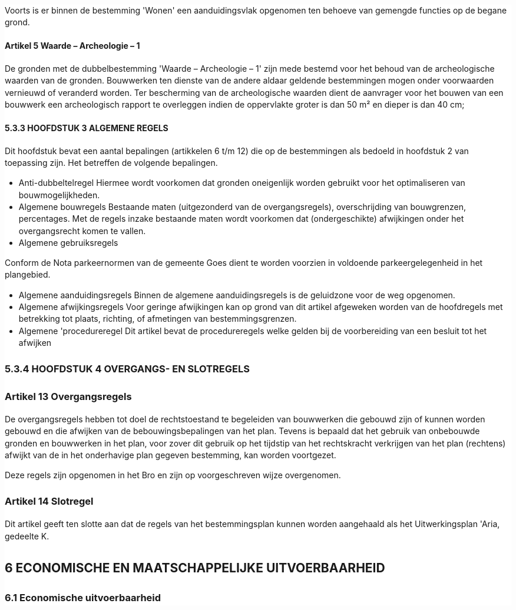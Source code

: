 Voorts is er binnen de bestemming 'Wonen' een aanduidingsvlak opgenomen ten behoeve van gemengde functies op de begane grond.

#### Artikel 5 Waarde – Archeologie – 1

De gronden met de dubbelbestemming 'Waarde – Archeologie – 1' zijn mede bestemd voor het behoud van de archeologische waarden van de gronden. Bouwwerken ten dienste van de andere aldaar geldende bestemmingen mogen onder voorwaarden vernieuwd of veranderd worden. Ter bescherming van de archeologische waarden dient de aanvrager voor het bouwen van een bouwwerk een archeologisch rapport te overleggen indien de oppervlakte groter is dan 50 m² en dieper is dan 40 cm;

#### 5.3.3 HOOFDSTUK 3 ALGEMENE REGELS

Dit hoofdstuk bevat een aantal bepalingen (artikkelen 6 t/m 12) die op de bestemmingen als bedoeld in hoofdstuk 2 van toepassing zijn. Het betreffen de volgende bepalingen.

- Anti-dubbeltelregel Hiermee wordt voorkomen dat gronden oneigenlijk worden gebruikt voor het optimaliseren van bouwmogelijkheden.
- Algemene bouwregels Bestaande maten (uitgezonderd van de overgangsregels), overschrijding van bouwgrenzen, percentages. Met de regels inzake bestaande maten wordt voorkomen dat (ondergeschikte) afwijkingen onder het overgangsrecht komen te vallen.
- Algemene gebruiksregels

Conform de Nota parkeernormen van de gemeente Goes dient te worden voorzien in voldoende parkeergelegenheid in het plangebied.

- Algemene aanduidingsregels Binnen de algemene aanduidingsregels is de geluidzone voor de weg opgenomen.
- Algemene afwijkingsregels Voor geringe afwijkingen kan op grond van dit artikel afgeweken worden van de hoofdregels met betrekking tot plaats, richting, of afmetingen van bestemmingsgrenzen.
- Algemene 'procedureregel Dit artikel bevat de procedureregels welke gelden bij de voorbereiding van een besluit tot het afwijken

### 5.3.4 HOOFDSTUK 4 OVERGANGS- EN SLOTREGELS

### Artikel 13 Overgangsregels

De overgangsregels hebben tot doel de rechtstoestand te begeleiden van bouwwerken die gebouwd zijn of kunnen worden gebouwd en die afwijken van de bebouwingsbepalingen van het plan. Tevens is bepaald dat het gebruik van onbebouwde gronden en bouwwerken in het plan, voor zover dit gebruik op het tijdstip van het rechtskracht verkrijgen van het plan (rechtens) afwijkt van de in het onderhavige plan gegeven bestemming, kan worden voortgezet.

Deze regels zijn opgenomen in het Bro en zijn op voorgeschreven wijze overgenomen.

### Artikel 14 Slotregel

Dit artikel geeft ten slotte aan dat de regels van het bestemmingsplan kunnen worden aangehaald als het Uitwerkingsplan 'Aria, gedeelte K.

## **6 ECONOMISCHE EN MAATSCHAPPELIJKE UITVOERBAARHEID**

### **6.1 Economische uitvoerbaarheid**

